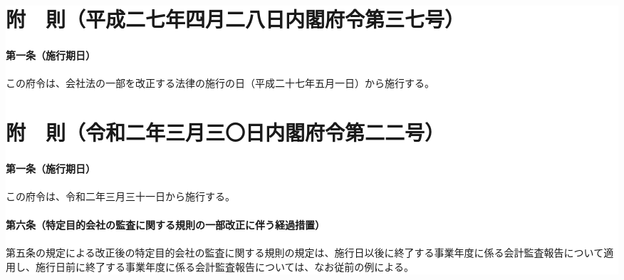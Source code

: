 # 附　則（平成二七年四月二八日内閣府令第三七号）
#### 第一条（施行期日）
この府令は、会社法の一部を改正する法律の施行の日（平成二十七年五月一日）から施行する。
# 附　則（令和二年三月三〇日内閣府令第二二号）
#### 第一条（施行期日）
この府令は、令和二年三月三十一日から施行する。
#### 第六条（特定目的会社の監査に関する規則の一部改正に伴う経過措置）
第五条の規定による改正後の特定目的会社の監査に関する規則の規定は、施行日以後に終了する事業年度に係る会計監査報告について適用し、施行日前に終了する事業年度に係る会計監査報告については、なお従前の例による。
